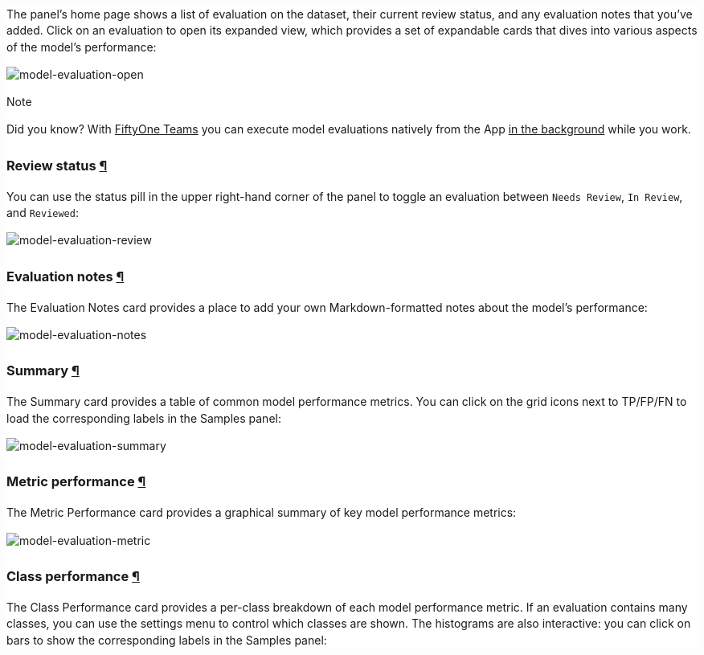 The panel’s home page shows a list of evaluation on the dataset, their current
review status, and any evaluation notes that you’ve added. Click on an
evaluation to open its expanded view, which provides a set of expandable cards
that dives into various aspects of the model’s performance:

![model-evaluation-open](../_images/model-evaluation-open.gif)

Note

Did you know? With [FiftyOne Teams](../teams/index.html#fiftyone-teams) you can execute
model evaluations natively from the App
[in the background](../plugins/using_plugins.html#delegated-operations) while you work.

### Review status [¶](\#review-status "Permalink to this headline")

You can use the status pill in the upper right-hand corner of the panel to
toggle an evaluation between `Needs Review`, `In Review`, and `Reviewed`:

![model-evaluation-review](../_images/model-evaluation-review.gif)

### Evaluation notes [¶](\#evaluation-notes "Permalink to this headline")

The Evaluation Notes card provides a place to add your own Markdown-formatted
notes about the model’s performance:

![model-evaluation-notes](../_images/model-evaluation-notes.gif)

### Summary [¶](\#summary "Permalink to this headline")

The Summary card provides a table of common model performance metrics. You can
click on the grid icons next to TP/FP/FN to load the corresponding labels in
the Samples panel:

![model-evaluation-summary](../_images/model-evaluation-summary.gif)

### Metric performance [¶](\#metric-performance "Permalink to this headline")

The Metric Performance card provides a graphical summary of key model
performance metrics:

![model-evaluation-metric](../_images/model-evaluation-metric.gif)

### Class performance [¶](\#class-performance "Permalink to this headline")

The Class Performance card provides a per-class breakdown of each model
performance metric. If an evaluation contains many classes, you can use the
settings menu to control which classes are shown. The histograms are also
interactive: you can click on bars to show the corresponding labels in the
Samples panel:
